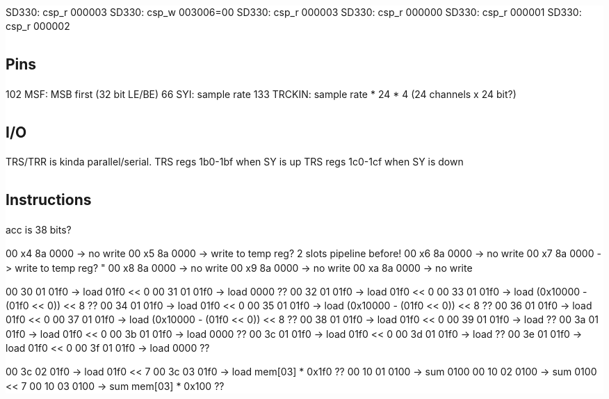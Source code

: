 SD330: csp_r 000003
SD330: csp_w 003006=00
SD330: csp_r 000003
SD330: csp_r 000000
SD330: csp_r 000001
SD330: csp_r 000002



## Pins
102 MSF: MSB first (32 bit LE/BE)
66 SYI: sample rate
133 TRCKIN: sample rate * 24 * 4 (24 channels x 24 bit?)

## I/O

TRS/TRR is kinda parallel/serial.
TRS regs 1b0-1bf when SY is up
TRS regs 1c0-1cf when SY is down




## Instructions

acc is 38 bits?

00 x4 8a 0000   -> no write
00 x5 8a 0000   -> write to temp reg?   2 slots pipeline before!
00 x6 8a 0000   -> no write
00 x7 8a 0000   -> write to temp reg?   "
00 x8 8a 0000   -> no write
00 x9 8a 0000   -> no write
00 xa 8a 0000   -> no write

00 30 01 01f0   -> load 01f0 << 0
00 31 01 01f0   -> load 0000 ??
00 32 01 01f0   -> load 01f0 << 0
00 33 01 01f0   -> load (0x10000 - (01f0 << 0)) << 8 ??
00 34 01 01f0   -> load 01f0 << 0
00 35 01 01f0   -> load (0x10000 - (01f0 << 0)) << 8 ??
00 36 01 01f0   -> load 01f0 << 0
00 37 01 01f0   -> load (0x10000 - (01f0 << 0)) << 8 ??
00 38 01 01f0   -> load 01f0 << 0
00 39 01 01f0   -> load ??
00 3a 01 01f0   -> load 01f0 << 0
00 3b 01 01f0   -> load 0000 ??
00 3c 01 01f0   -> load 01f0 << 0
00 3d 01 01f0   -> load ??
00 3e 01 01f0   -> load 01f0 << 0
00 3f 01 01f0   -> load 0000 ??

00 3c 02 01f0   -> load 01f0 << 7
00 3c 03 01f0   -> load mem[03] * 0x1f0 ??
00 10 01 0100   -> sum 0100
00 10 02 0100   -> sum 0100 << 7
00 10 03 0100   -> sum mem[03] * 0x100 ??
